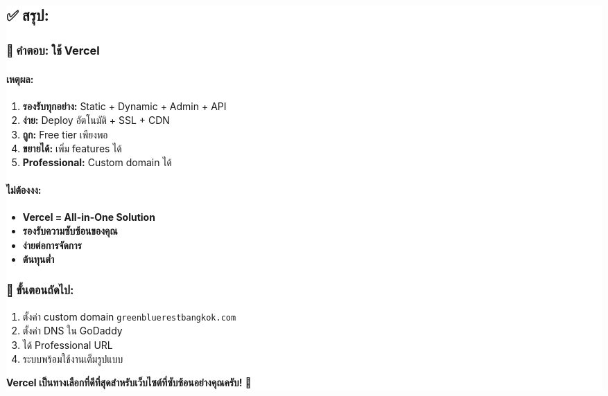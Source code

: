 ## ✅ **สรุป:**

### **🎯 คำตอบ: ใช้ Vercel**

#### **เหตุผล:**
1. **รองรับทุกอย่าง:** Static + Dynamic + Admin + API
2. **ง่าย:** Deploy อัตโนมัติ + SSL + CDN
3. **ถูก:** Free tier เพียงพอ
4. **ขยายได้:** เพิ่ม features ได้
5. **Professional:** Custom domain ได้

#### **ไม่ต้องงง:**
- **Vercel = All-in-One Solution**
- **รองรับความซับซ้อนของคุณ**
- **ง่ายต่อการจัดการ**
- **ต้นทุนต่ำ**

### **🚀 ขั้นตอนถัดไป:**
1. ตั้งค่า custom domain `greenbluerestbangkok.com`
2. ตั้งค่า DNS ใน GoDaddy
3. ได้ Professional URL
4. ระบบพร้อมใช้งานเต็มรูปแบบ

**Vercel เป็นทางเลือกที่ดีที่สุดสำหรับเว็บไซต์ที่ซับซ้อนอย่างคุณครับ!** 🎉
